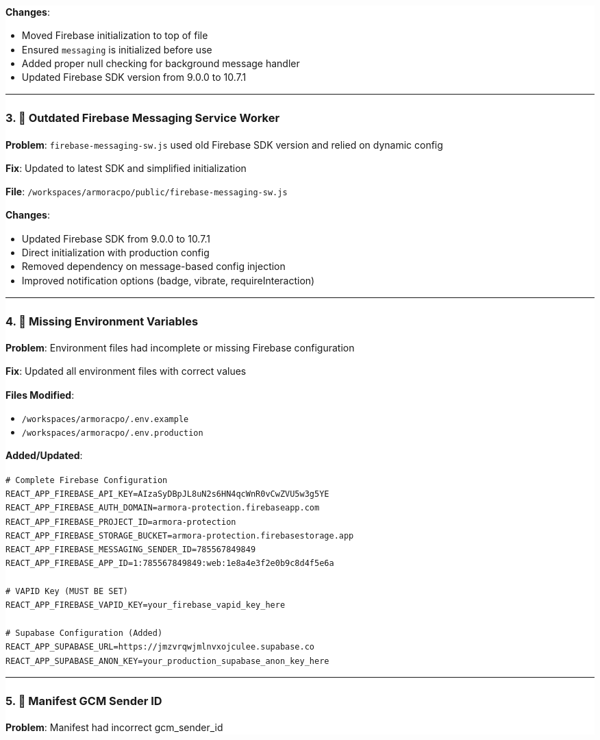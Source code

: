 **Changes**:
- Moved Firebase initialization to top of file
- Ensured `messaging` is initialized before use
- Added proper null checking for background message handler
- Updated Firebase SDK version from 9.0.0 to 10.7.1

---

### 3. 📝 Outdated Firebase Messaging Service Worker
**Problem**: `firebase-messaging-sw.js` used old Firebase SDK version and relied on dynamic config

**Fix**: Updated to latest SDK and simplified initialization

**File**: `/workspaces/armoracpo/public/firebase-messaging-sw.js`

**Changes**:
- Updated Firebase SDK from 9.0.0 to 10.7.1
- Direct initialization with production config
- Removed dependency on message-based config injection
- Improved notification options (badge, vibrate, requireInteraction)

---

### 4. 🔑 Missing Environment Variables
**Problem**: Environment files had incomplete or missing Firebase configuration

**Fix**: Updated all environment files with correct values

**Files Modified**:
- `/workspaces/armoracpo/.env.example`
- `/workspaces/armoracpo/.env.production`

**Added/Updated**:
```env
# Complete Firebase Configuration
REACT_APP_FIREBASE_API_KEY=AIzaSyDBpJL8uN2s6HN4qcWnR0vCwZVU5w3g5YE
REACT_APP_FIREBASE_AUTH_DOMAIN=armora-protection.firebaseapp.com
REACT_APP_FIREBASE_PROJECT_ID=armora-protection
REACT_APP_FIREBASE_STORAGE_BUCKET=armora-protection.firebasestorage.app
REACT_APP_FIREBASE_MESSAGING_SENDER_ID=785567849849
REACT_APP_FIREBASE_APP_ID=1:785567849849:web:1e8a4e3f2e0b9c8d4f5e6a

# VAPID Key (MUST BE SET)
REACT_APP_FIREBASE_VAPID_KEY=your_firebase_vapid_key_here

# Supabase Configuration (Added)
REACT_APP_SUPABASE_URL=https://jmzvrqwjmlnvxojculee.supabase.co
REACT_APP_SUPABASE_ANON_KEY=your_production_supabase_anon_key_here
```

---

### 5. 📱 Manifest GCM Sender ID
**Problem**: Manifest had incorrect gcm_sender_id
